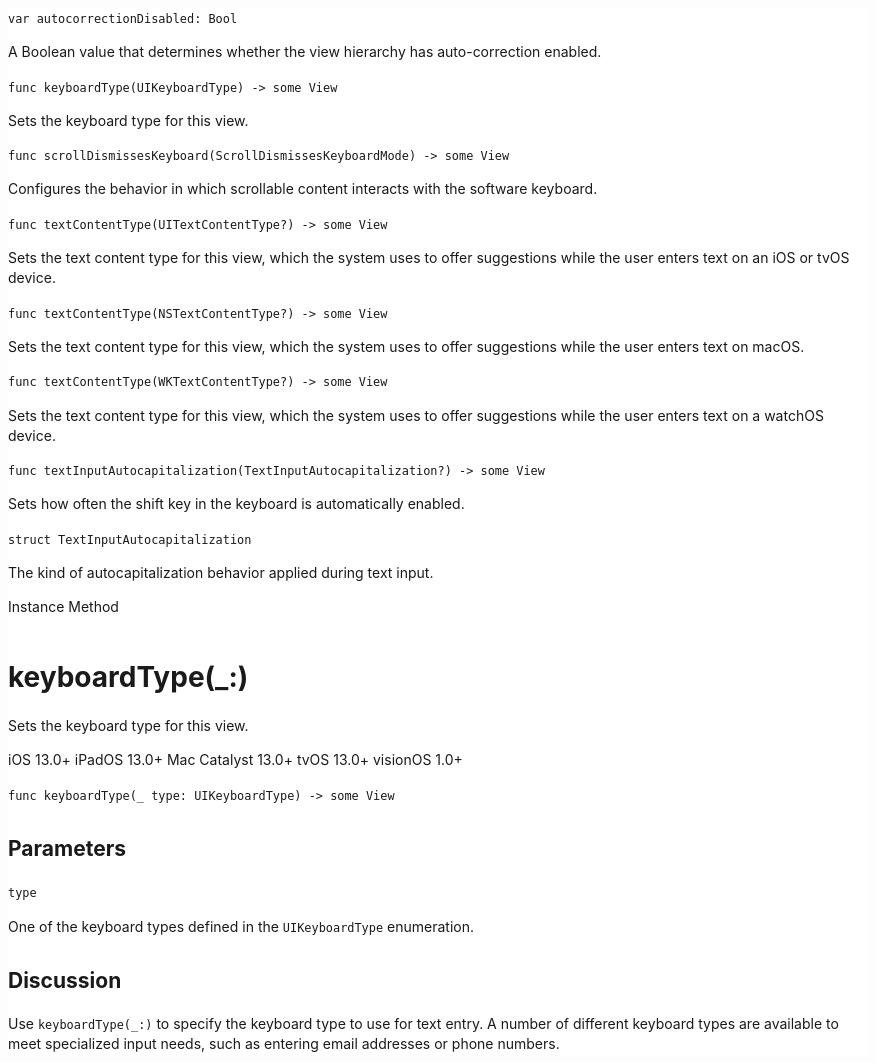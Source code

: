 `var autocorrectionDisabled: Bool`

A Boolean value that determines whether the view hierarchy has auto-correction
enabled.

`func keyboardType(UIKeyboardType) -> some View`

Sets the keyboard type for this view.

`func scrollDismissesKeyboard(ScrollDismissesKeyboardMode) -> some View`

Configures the behavior in which scrollable content interacts with the
software keyboard.

`func textContentType(UITextContentType?) -> some View`

Sets the text content type for this view, which the system uses to offer
suggestions while the user enters text on an iOS or tvOS device.

`func textContentType(NSTextContentType?) -> some View`

Sets the text content type for this view, which the system uses to offer
suggestions while the user enters text on macOS.

`func textContentType(WKTextContentType?) -> some View`

Sets the text content type for this view, which the system uses to offer
suggestions while the user enters text on a watchOS device.

`func textInputAutocapitalization(TextInputAutocapitalization?) -> some View`

Sets how often the shift key in the keyboard is automatically enabled.

`struct TextInputAutocapitalization`

The kind of autocapitalization behavior applied during text input.

Instance Method

# keyboardType(_:)

Sets the keyboard type for this view.

iOS 13.0+  iPadOS 13.0+  Mac Catalyst 13.0+  tvOS 13.0+  visionOS 1.0+

    
    
    func keyboardType(_ type: UIKeyboardType) -> some View
    

##  Parameters

`type`

    

One of the keyboard types defined in the `UIKeyboardType` enumeration.

## Discussion

Use `keyboardType(_:)` to specify the keyboard type to use for text entry. A
number of different keyboard types are available to meet specialized input
needs, such as entering email addresses or phone numbers.
